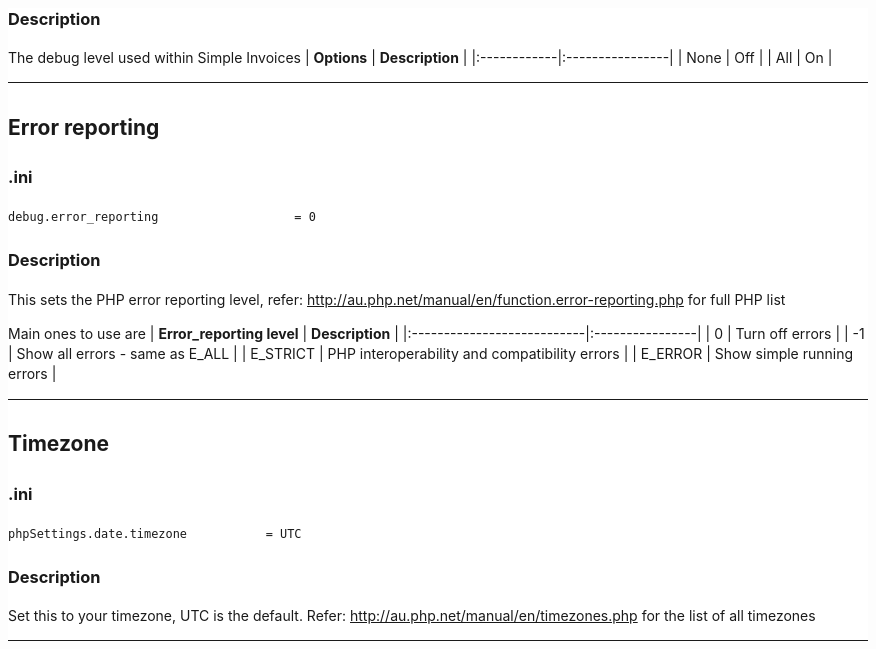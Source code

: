 ### Description ###
The debug level used within Simple Invoices
| **Options** | **Description** |
|:------------|:----------------|
| None        | Off             |
| All         | On              |


---


## Error reporting ##

### .ini ###
```
debug.error_reporting 					= 0
```

### Description ###

This sets the PHP error reporting level, refer: http://au.php.net/manual/en/function.error-reporting.php for full PHP list

Main ones to use are
| **Error\_reporting level** | **Description** |
|:---------------------------|:----------------|
| 0                          | Turn off errors |
| -1                         | Show all errors - same as E\_ALL |
| E\_STRICT                  | PHP interoperability and compatibility errors |
| E\_ERROR                   | Show simple running errors |


---


## Timezone ##

### .ini ###
```
phpSettings.date.timezone 			= UTC
```

### Description ###
Set this to your timezone, UTC is the default. Refer: http://au.php.net/manual/en/timezones.php for the list of all timezones


---

